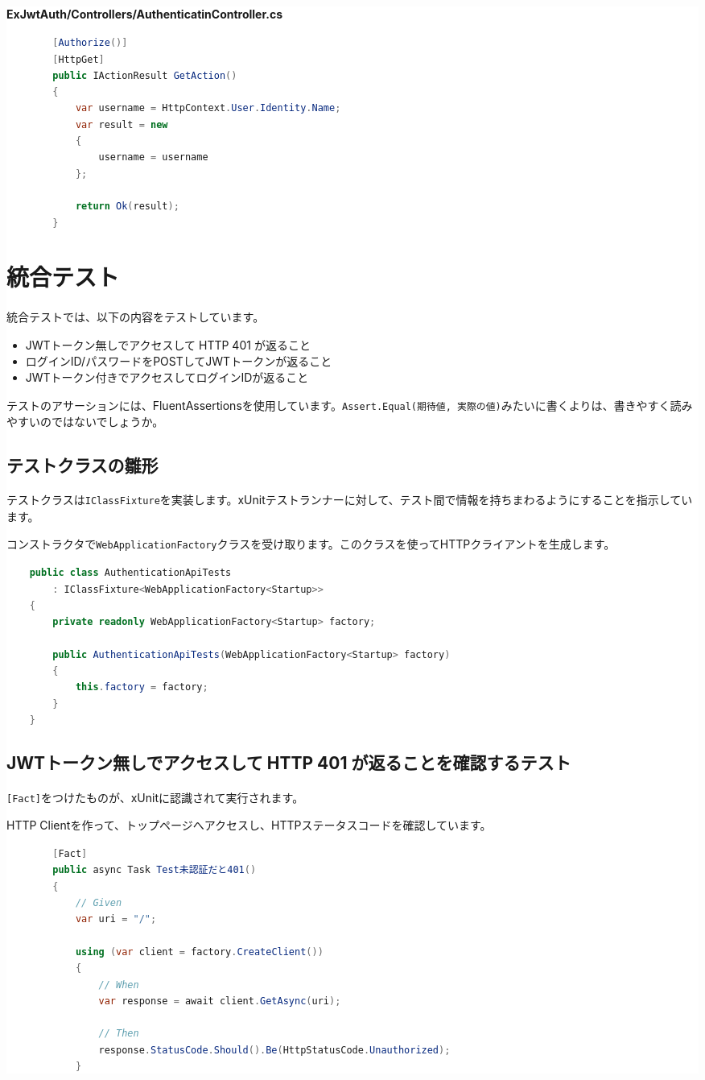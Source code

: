 **ExJwtAuth/Controllers/AuthenticatinController.cs**  
```c#:ExJwtAuth/Controllers/AuthenticatinController.cs
        [Authorize()]
        [HttpGet]
        public IActionResult GetAction()
        {
            var username = HttpContext.User.Identity.Name;
            var result = new
            {
                username = username
            };

            return Ok(result);
        }
```  
  
# 統合テスト  
  
統合テストでは、以下の内容をテストしています。  
  
* JWTトークン無しでアクセスして HTTP 401 が返ること  
* ログインID/パスワードをPOSTしてJWTトークンが返ること  
* JWTトークン付きでアクセスしてログインIDが返ること  
  
テストのアサーションには、FluentAssertionsを使用しています。`Assert.Equal(期待値, 実際の値)`みたいに書くよりは、書きやすく読みやすいのではないでしょうか。  
  
## テストクラスの雛形  
  
テストクラスは`IClassFixture`を実装します。xUnitテストランナーに対して、テスト間で情報を持ちまわるようにすることを指示しています。  
  
コンストラクタで`WebApplicationFactory`クラスを受け取ります。このクラスを使ってHTTPクライアントを生成します。  
  
```c#
    public class AuthenticationApiTests
        : IClassFixture<WebApplicationFactory<Startup>>
    {
        private readonly WebApplicationFactory<Startup> factory;

        public AuthenticationApiTests(WebApplicationFactory<Startup> factory)
        {
            this.factory = factory;
        }
    }
```  
  
  
## JWTトークン無しでアクセスして HTTP 401 が返ることを確認するテスト  
  
`[Fact]`をつけたものが、xUnitに認識されて実行されます。  
  
HTTP Clientを作って、トップページへアクセスし、HTTPステータスコードを確認しています。  
  
```c#
        [Fact]
        public async Task Test未認証だと401()
        {
            // Given
            var uri = "/";

            using (var client = factory.CreateClient())
            {
                // When
                var response = await client.GetAsync(uri);

                // Then
                response.StatusCode.Should().Be(HttpStatusCode.Unauthorized);
            }
```